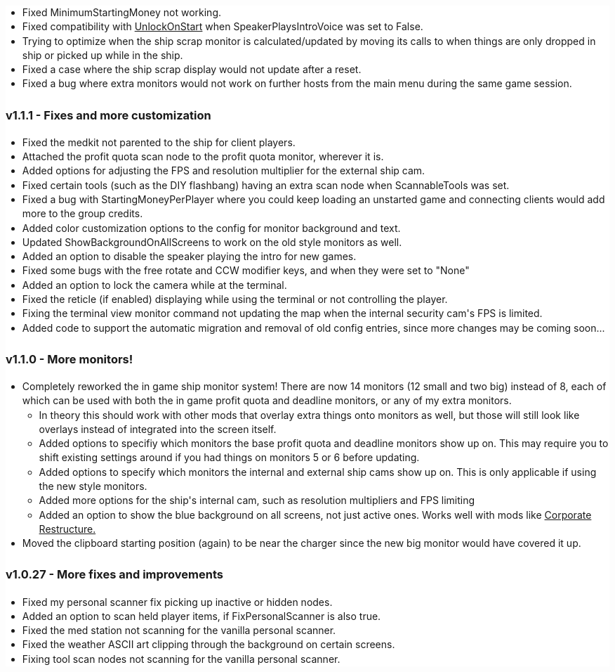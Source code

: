 * Fixed MinimumStartingMoney not working.
* Fixed compatibility with [UnlockOnStart](https://thunderstore.io/c/lethal-company/p/mrov/UnlockOnStart/) when SpeakerPlaysIntroVoice was set to False.
* Trying to optimize when the ship scrap monitor is calculated/updated by moving its calls to when things are only dropped in ship or picked up while in the ship.
* Fixed a case where the ship scrap display would not update after a reset.
* Fixed a bug where extra monitors would not work on further hosts from the main menu during the same game session.

### v1.1.1 - Fixes and more customization
* Fixed the medkit not parented to the ship for client players.
* Attached the profit quota scan node to the profit quota monitor, wherever it is.
* Added options for adjusting the FPS and resolution multiplier for the external ship cam.
* Fixed certain tools (such as the DIY flashbang) having an extra scan node when ScannableTools was set.
* Fixed a bug with StartingMoneyPerPlayer where you could keep loading an unstarted game and connecting clients would add more to the group credits.
* Added color customization options to the config for monitor background and text.
* Updated ShowBackgroundOnAllScreens to work on the old style monitors as well.
* Added an option to disable the speaker playing the intro for new games.
* Fixed some bugs with the free rotate and CCW modifier keys, and when they were set to "None"
* Added an option to lock the camera while at the terminal.
* Fixed the reticle (if enabled) displaying while using the terminal or not controlling the player.
* Fixing the terminal view monitor command not updating the map when the internal security cam's FPS is limited.
* Added code to support the automatic migration and removal of old config entries, since more changes may be coming soon...

### v1.1.0 - More monitors!
* Completely reworked the in game ship monitor system! There are now 14 monitors (12 small and two big) instead of 8, each of which can be used with both the in game profit quota and deadline monitors, or any of my extra monitors.
	* In theory this should work with other mods that overlay extra things onto monitors as well, but those will still look like overlays instead of integrated into the screen itself.
	* Added options to specifiy which monitors the base profit quota and deadline monitors show up on. This may require you to shift existing settings around if you had things on monitors 5 or 6 before updating.
	* Added options to specify which monitors the internal and external ship cams show up on. This is only applicable if using the new style monitors.
	* Added more options for the ship's internal cam, such as resolution multipliers and FPS limiting
	* Added an option to show the blue background on all screens, not just active ones. Works well with mods like [Corporate Restructure.](https://thunderstore.io/c/lethal-company/p/Jamil/Corporate_Restructure/)
* Moved the clipboard starting position (again) to be near the charger since the new big monitor would have covered it up.

### v1.0.27 - More fixes and improvements
* Fixed my personal scanner fix picking up inactive or hidden nodes.
* Added an option to scan held player items, if FixPersonalScanner is also true.
* Fixed the med station not scanning for the vanilla personal scanner.
* Fixed the weather ASCII art clipping through the background on certain screens.
* Fixing tool scan nodes not scanning for the vanilla personal scanner.
